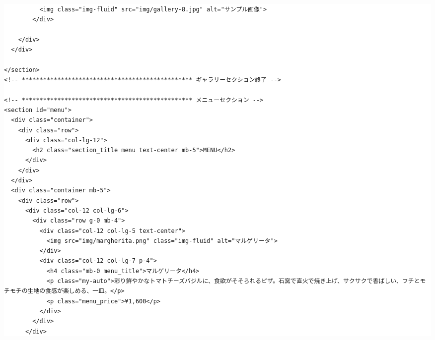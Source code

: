               <img class="img-fluid" src="img/gallery-8.jpg" alt="サンプル画像">
            </div>
   
        </div>
      </div>

    </section>
    <!-- ************************************************ ギャラリーセクション終了 -->

    <!-- ************************************************ メニューセクション -->
    <section id="menu">
      <div class="container">
        <div class="row">
          <div class="col-lg-12">
            <h2 class="section_title menu text-center mb-5">MENU</h2>
          </div>
        </div>
      </div>
      <div class="container mb-5">
        <div class="row">
          <div class="col-12 col-lg-6">
            <div class="row g-0 mb-4">
              <div class="col-12 col-lg-5 text-center">
                <img src="img/margherita.png" class="img-fluid" alt="マルゲリータ">
              </div>
              <div class="col-12 col-lg-7 p-4">
                <h4 class="mb-0 menu_title">マルゲリータ</h4>
                <p class="my-auto">彩り鮮やかなトマトチーズバジルに、食欲がそそられるピザ。石窯で直火で焼き上げ、サクサクで香ばしい、フチとモチモチの生地の食感が楽しめる、一皿。</p>
                <p class="menu_price">¥1,600</p>
              </div>
            </div>
          </div>
 